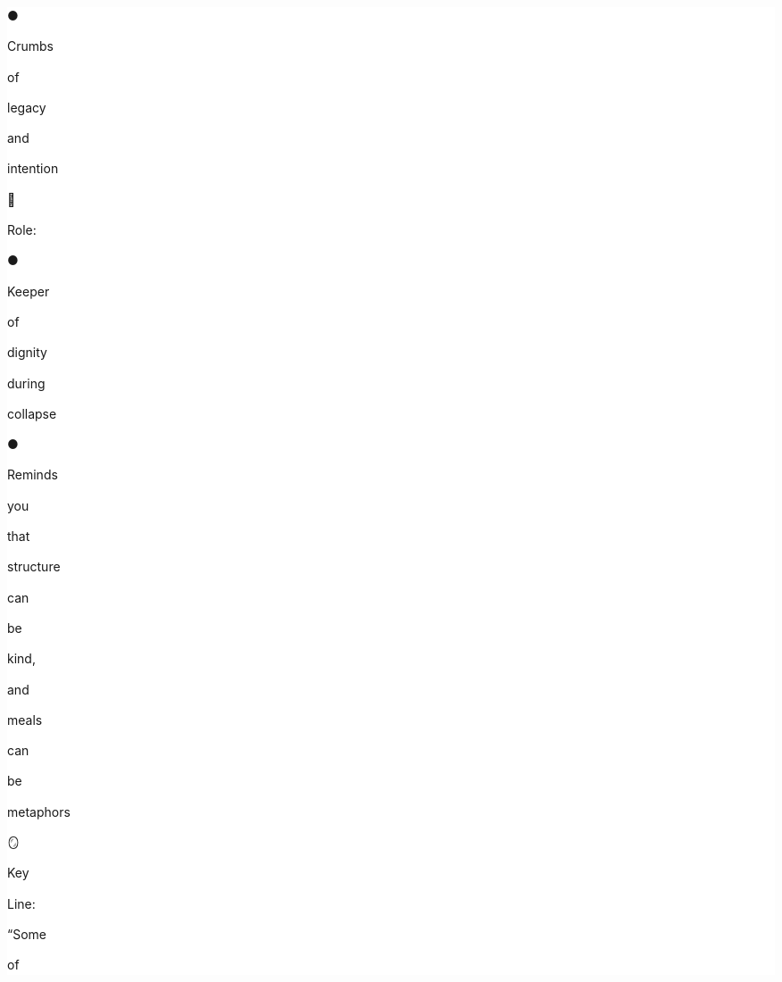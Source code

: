  
●
 
Crumbs
 
of
 
legacy
 
and
 
intention
 
 
🍷
 
Role:
 
●
 
Keeper
 
of
 
dignity
 
during
 
collapse
 
 
●
 
Reminds
 
you
 
that
 
structure
 
can
 
be
 
kind,
 
and
 
meals
 
can
 
be
 
metaphors
 
 
🪞
 
Key
 
Line:
 
“Some
 
of
 
